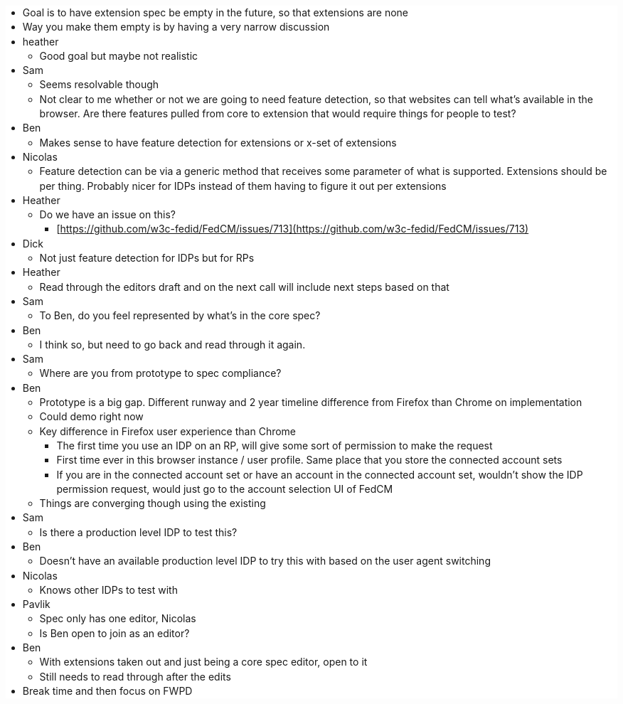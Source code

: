   * Goal is to have extension spec be empty in the future, so that extensions are none  
  * Way you make them empty is by having a very narrow discussion  
* heather  
  * Good goal but maybe not realistic   
* Sam  
  * Seems resolvable though  
  * Not clear to me whether or not we are going to need feature detection, so that websites can tell what’s available in the browser. Are there features pulled from core to extension that would require things for people to test?  
* Ben  
  * Makes sense to have feature detection for extensions or x-set of extensions   
* Nicolas  
  * Feature detection can be via a generic method that receives some parameter of what is supported. Extensions should be per thing. Probably nicer for IDPs instead of them having to figure it out per extensions   
* Heather  
  * Do we have an issue on this?  
    * [https://github.com/w3c-fedid/FedCM/issues/713](https://github.com/w3c-fedid/FedCM/issues/713)   
* Dick  
  * Not just feature detection for IDPs but for RPs  
* Heather  
  * Read through the editors draft and on the next call will include next steps based on that  
* Sam  
  * To Ben, do you feel represented by what’s in the core spec?   
* Ben  
  * I think so, but need to go back and read through it again.   
* Sam  
  * Where are you from prototype to spec compliance?   
* Ben	  
  * Prototype is a big gap. Different runway and 2 year timeline difference from Firefox than Chrome on implementation   
  * Could demo right now   
  * Key difference in Firefox user experience than Chrome  
    * The first time you use an IDP on an RP, will give some sort of permission to make the request   
    * First time ever in this browser instance / user profile. Same place that you store the connected account sets  
    * If you are in the connected account set or have an account in the connected account set, wouldn’t show the IDP permission request, would just go to the account selection UI of FedCM  
  * Things are converging though using the existing   
* Sam  
  * Is there a production level IDP to test this?   
* Ben  
  * Doesn’t have an available production level IDP to try this with based on the user agent switching   
* Nicolas  
  * Knows other IDPs to test with   
* Pavlik  
  * Spec only has one editor, Nicolas   
  * Is Ben open to join as an editor?  
* Ben  
  * With extensions taken out and just being a core spec editor, open to it   
  * Still needs to read through after the edits   
* Break time and then focus on FWPD

